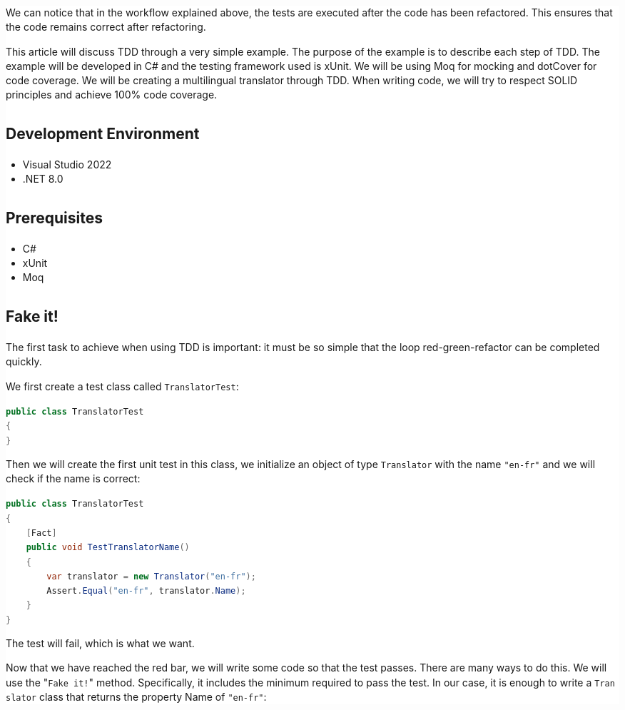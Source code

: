 We can notice that in the workflow explained above, the tests are executed after the code has been refactored. This ensures that the code remains correct after refactoring.

This article will discuss TDD through a very simple example. The purpose of the example is to describe each step of TDD. The example will be developed in C# and the testing framework used is xUnit. We will be using Moq for mocking and dotCover for code coverage. We will be creating a multilingual translator through TDD. When writing code, we will try to respect SOLID principles and achieve 100% code coverage.

## <a id="dev-env" name="dev-env">Development Environment</a>

*   Visual Studio 2022
*   .NET 8.0

## <a id="prerequisites" name="prerequisites">Prerequisites</a>

*   C#
*   xUnit
*   Moq

## <a name="fake-it">Fake it!</a>

The first task to achieve when using TDD is important: it must be so simple that the loop red-green-refactor can be completed quickly.

We first create a test class called `TranslatorTest`:

```cs
public class TranslatorTest
{
}
```

Then we will create the first unit test in this class, we initialize an object of type `Translator` with the name `"en-fr"` and we will check if the name is correct:

```cs
public class TranslatorTest
{
    [Fact]
    public void TestTranslatorName()
    {
        var translator = new Translator("en-fr");
        Assert.Equal("en-fr", translator.Name);
    }
}
```

The test will fail, which is what we want.

Now that we have reached the red bar, we will write some code so that the test passes. There are many ways to do this. We will use the "`Fake it!`" method. Specifically, it includes the minimum required to pass the test. In our case, it is enough to write a `Translator` class that returns the property Name of `"en-fr"`:
